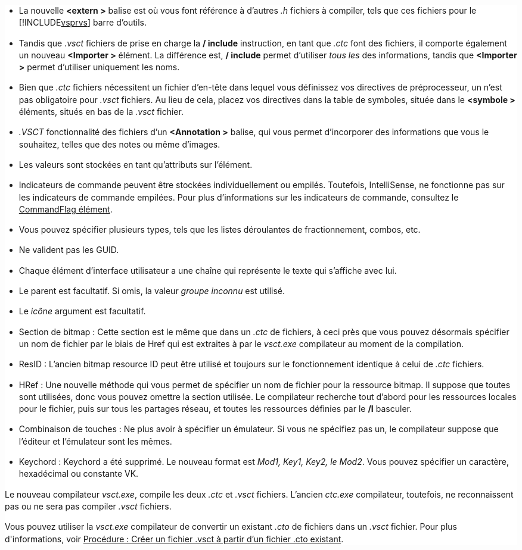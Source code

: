 - La nouvelle  **\<extern >** balise est où vous font référence à d’autres *.h* fichiers à compiler, tels que ces fichiers pour le [!INCLUDE[vsprvs](../../code-quality/includes/vsprvs_md.md)] barre d’outils.

- Tandis que *.vsct* fichiers de prise en charge la **/ include** instruction, en tant que *.ctc* font des fichiers, il comporte également un nouveau  **\<Importer >** élément. La différence est, **/ include** permet d’utiliser *tous les* des informations, tandis que  **\<Importer >** permet d’utiliser uniquement les noms.

- Bien que *.ctc* fichiers nécessitent un fichier d’en-tête dans lequel vous définissez vos directives de préprocesseur, un n’est pas obligatoire pour *.vsct* fichiers. Au lieu de cela, placez vos directives dans la table de symboles, située dans le  **\<symbole >** éléments, situés en bas de la *.vsct* fichier.

- *.VSCT* fonctionnalité des fichiers d’un  **\<Annotation >** balise, qui vous permet d’incorporer des informations que vous le souhaitez, telles que des notes ou même d’images.

- Les valeurs sont stockées en tant qu’attributs sur l’élément.

- Indicateurs de commande peuvent être stockées individuellement ou empilés.  Toutefois, IntelliSense, ne fonctionne pas sur les indicateurs de commande empilées. Pour plus d’informations sur les indicateurs de commande, consultez le [CommandFlag élément](../../extensibility/command-flag-element.md).

- Vous pouvez spécifier plusieurs types, tels que les listes déroulantes de fractionnement, combos, etc.

- Ne valident pas les GUID.

- Chaque élément d’interface utilisateur a une chaîne qui représente le texte qui s’affiche avec lui.

- Le parent est facultatif. Si omis, la valeur *groupe inconnu* est utilisé.

- Le *icône* argument est facultatif.

- Section de bitmap : Cette section est le même que dans un *.ctc* de fichiers, à ceci près que vous pouvez désormais spécifier un nom de fichier par le biais de Href qui est extraites à par le *vsct.exe* compilateur au moment de la compilation.

- ResID : L’ancien bitmap resource ID peut être utilisé et toujours sur le fonctionnement identique à celui de *.ctc* fichiers.

- HRef : Une nouvelle méthode qui vous permet de spécifier un nom de fichier pour la ressource bitmap. Il suppose que toutes sont utilisées, donc vous pouvez omettre la section utilisée. Le compilateur recherche tout d’abord pour les ressources locales pour le fichier, puis sur tous les partages réseau, et toutes les ressources définies par le **/I** basculer.

- Combinaison de touches : Ne plus avoir à spécifier un émulateur. Si vous ne spécifiez pas un, le compilateur suppose que l’éditeur et l’émulateur sont les mêmes.

- Keychord : Keychord a été supprimé. Le nouveau format est *Mod1, Key1, Key2, le Mod2*.  Vous pouvez spécifier un caractère, hexadécimal ou constante VK.
       
Le nouveau compilateur *vsct.exe*, compile les deux *.ctc* et *.vsct* fichiers. L’ancien *ctc.exe* compilateur, toutefois, ne reconnaissent pas ou ne sera pas compiler *.vsct* fichiers.

Vous pouvez utiliser la *vsct.exe* compilateur de convertir un existant *.cto* de fichiers dans un *.vsct* fichier. Pour plus d'informations, voir [Procédure : Créer un fichier .vsct à partir d’un fichier .cto existant](../../extensibility/internals/how-to-create-a-dot-vsct-file.md#how-to-create-a-dot-vsct-file-from-an-existing-dot-cto-file).
